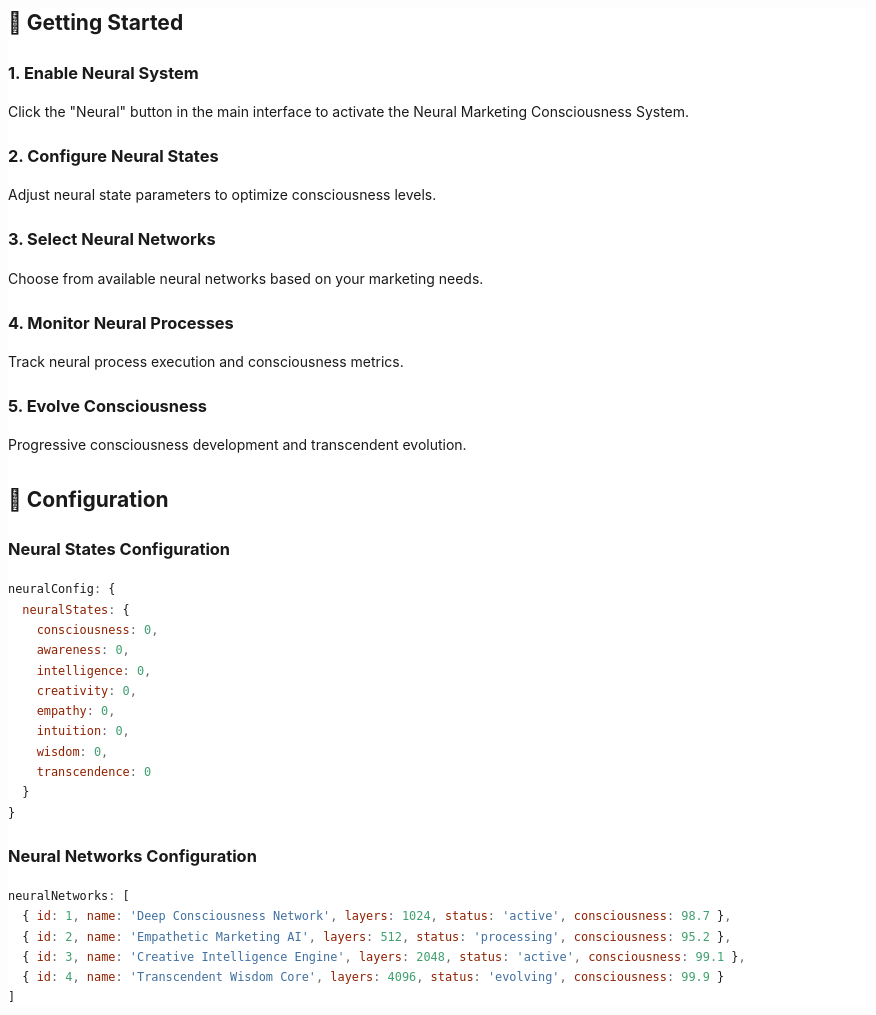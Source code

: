 ## 🚀 Getting Started

### 1. Enable Neural System
Click the "Neural" button in the main interface to activate the Neural Marketing Consciousness System.

### 2. Configure Neural States
Adjust neural state parameters to optimize consciousness levels.

### 3. Select Neural Networks
Choose from available neural networks based on your marketing needs.

### 4. Monitor Neural Processes
Track neural process execution and consciousness metrics.

### 5. Evolve Consciousness
Progressive consciousness development and transcendent evolution.

## 🔧 Configuration

### Neural States Configuration
```javascript
neuralConfig: {
  neuralStates: {
    consciousness: 0,
    awareness: 0,
    intelligence: 0,
    creativity: 0,
    empathy: 0,
    intuition: 0,
    wisdom: 0,
    transcendence: 0
  }
}
```

### Neural Networks Configuration
```javascript
neuralNetworks: [
  { id: 1, name: 'Deep Consciousness Network', layers: 1024, status: 'active', consciousness: 98.7 },
  { id: 2, name: 'Empathetic Marketing AI', layers: 512, status: 'processing', consciousness: 95.2 },
  { id: 3, name: 'Creative Intelligence Engine', layers: 2048, status: 'active', consciousness: 99.1 },
  { id: 4, name: 'Transcendent Wisdom Core', layers: 4096, status: 'evolving', consciousness: 99.9 }
]
```
